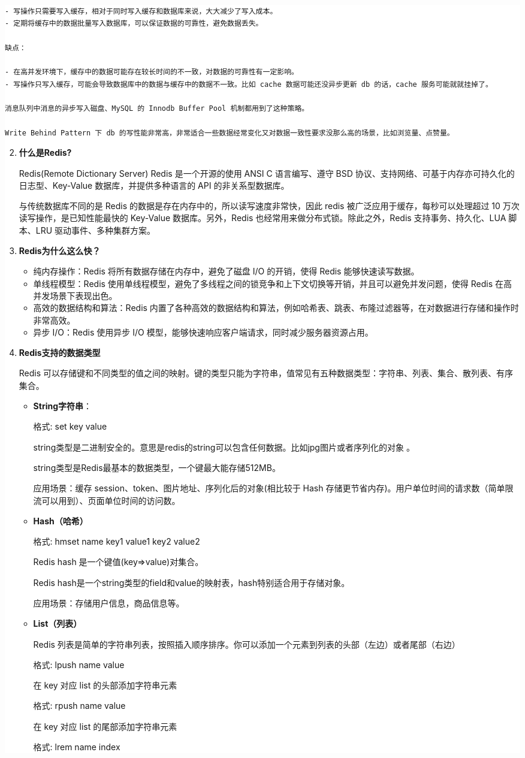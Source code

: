 	- 写操作只需要写入缓存，相对于同时写入缓存和数据库来说，大大减少了写入成本。
	- 定期将缓存中的数据批量写入数据库，可以保证数据的可靠性，避免数据丢失。

	缺点：

	- 在高并发环境下，缓存中的数据可能存在较长时间的不一致，对数据的可靠性有一定影响。
	- 写操作只写入缓存，可能会导致数据库中的数据与缓存中的数据不一致。比如 cache 数据可能还没异步更新 db 的话，cache 服务可能就就挂掉了。

	消息队列中消息的异步写入磁盘、MySQL 的 Innodb Buffer Pool 机制都用到了这种策略。

	Write Behind Pattern 下 db 的写性能非常高，非常适合一些数据经常变化又对数据一致性要求没那么高的场景，比如浏览量、点赞量。

2. **什么是Redis?**

	Redis(Remote Dictionary Server) Redis 是一个开源的使用 ANSI C 语言编写、遵守 BSD 协议、支持网络、可基于内存亦可持久化的日志型、Key-Value 数据库，并提供多种语言的 API 的非关系型数据库。

	与传统数据库不同的是 Redis 的数据是存在内存中的，所以读写速度非常快，因此 redis 被广泛应用于缓存，每秒可以处理超过 10 万次读写操作，是已知性能最快的 Key-Value 数据库。另外，Redis 也经常用来做分布式锁。除此之外，Redis 支持事务、持久化、LUA 脚本、LRU 驱动事件、多种集群方案。

3. **Redis为什么这么快？**

	- 纯内存操作：Redis 将所有数据存储在内存中，避免了磁盘 I/O 的开销，使得 Redis 能够快速读写数据。
	- 单线程模型：Redis 使用单线程模型，避免了多线程之间的锁竞争和上下文切换等开销，并且可以避免并发问题，使得 Redis 在高并发场景下表现出色。
	- 高效的数据结构和算法：Redis 内置了各种高效的数据结构和算法，例如哈希表、跳表、布隆过滤器等，在对数据进行存储和操作时非常高效。
	- 异步 I/O：Redis 使用异步 I/O 模型，能够快速响应客户端请求，同时减少服务器资源占用。

4. **Redis支持的数据类型**

	Redis 可以存储键和不同类型的值之间的映射。键的类型只能为字符串，值常见有五种数据类型：字符串、列表、集合、散列表、有序集合。

	  - **String字符串**：

		格式: set key value

		string类型是二进制安全的。意思是redis的string可以包含任何数据。比如jpg图片或者序列化的对象 。

		string类型是Redis最基本的数据类型，一个键最大能存储512MB。

		应用场景：缓存 session、token、图片地址、序列化后的对象(相比较于 Hash 存储更节省内存)。用户单位时间的请求数（简单限流可以用到）、页面单位时间的访问数。

	  - **Hash（哈希）**

		格式: hmset name key1 value1 key2 value2

		Redis hash 是一个键值(key=>value)对集合。

		Redis hash是一个string类型的field和value的映射表，hash特别适合用于存储对象。

		应用场景：存储用户信息，商品信息等。

	  - **List（列表）**

		Redis 列表是简单的字符串列表，按照插入顺序排序。你可以添加一个元素到列表的头部（左边）或者尾部（右边）

		格式: lpush name value

		在 key 对应 list 的头部添加字符串元素

		格式: rpush name value

		在 key 对应 list 的尾部添加字符串元素

		格式: lrem name index
